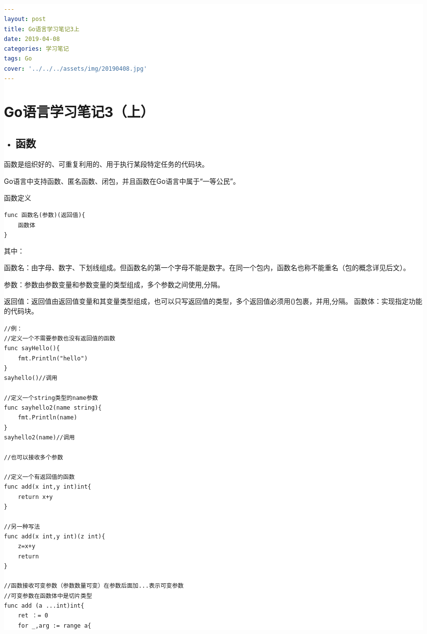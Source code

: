 ```yaml
---
layout: post
title: Go语言学习笔记3上
date: 2019-04-08
categories: 学习笔记
tags: Go
cover: '../../../assets/img/20190408.jpg'
---
```



# Go语言学习笔记3（上）

+ ## 函数

函数是组织好的、可重复利用的、用于执行某段特定任务的代码块。

Go语言中支持函数、匿名函数、闭包，并且函数在Go语言中属于“一等公民”。

函数定义
```
func 函数名(参数)(返回值){
    函数体
}
```
其中：

函数名：由字母、数字、下划线组成。但函数名的第一个字母不能是数字。在同一个包内，函数名也称不能重名（包的概念详见后文）。

参数：参数由参数变量和参数变量的类型组成，多个参数之间使用,分隔。

返回值：返回值由返回值变量和其变量类型组成，也可以只写返回值的类型，多个返回值必须用()包裹，并用,分隔。
函数体：实现指定功能的代码块。

```
//例：
//定义一个不需要参数也没有返回值的函数
func sayHello(){
    fmt.Println("hello")
}
sayhello()//调用

//定义一个string类型的name参数
func sayhello2(name string){
    fmt.Println(name)
}
sayhello2(name)//调用

//也可以接收多个参数

//定义一个有返回值的函数
func add(x int,y int)int{
    return x+y
}

//另一种写法
func add(x int,y int)(z int){
    z=x+y
    return
}

//函数接收可变参数（参数数量可变）在参数后面加...表示可变参数
//可变参数在函数体中是切片类型
func add (a ...int)int{
    ret ：= 0
    for _,arg := range a{
```